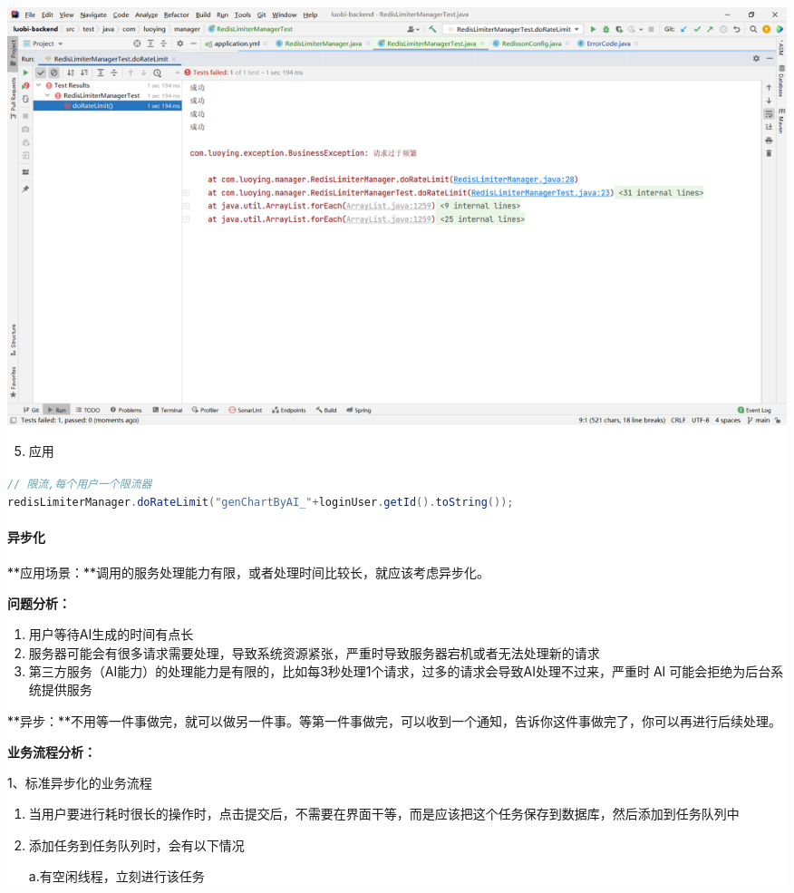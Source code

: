 ```java
```

![image-20231104115915513](assets/image-20231104115915513.png)

5. 应用

```java
// 限流,每个用户一个限流器
redisLimiterManager.doRateLimit("genChartByAI_"+loginUser.getId().toString());
```

#### 异步化

**应用场景：**调用的服务处理能力有限，或者处理时间比较长，就应该考虑异步化。

**问题分析：**

1. 用户等待AI生成的时间有点长
2. 服务器可能会有很多请求需要处理，导致系统资源紧张，严重时导致服务器宕机或者无法处理新的请求
3. 第三方服务（AI能力）的处理能力是有限的，比如每3秒处理1个请求，过多的请求会导致AI处理不过来，严重时 AI 可能会拒绝为后台系统提供服务

**异步：**不用等一件事做完，就可以做另一件事。等第一件事做完，可以收到一个通知，告诉你这件事做完了，你可以再进行后续处理。

**业务流程分析：**

1、标准异步化的业务流程

1. 当用户要进行耗时很长的操作时，点击提交后，不需要在界面干等，而是应该把这个任务保存到数据库，然后添加到任务队列中

2. 添加任务到任务队列时，会有以下情况

   a.有空闲线程，立刻进行该任务
